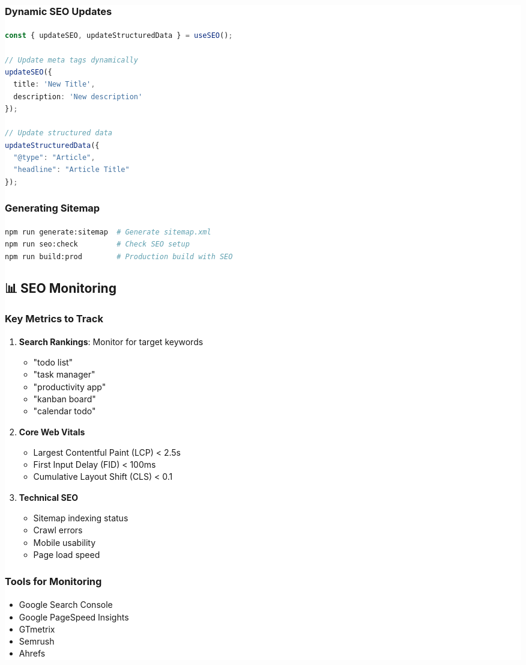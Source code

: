 ### Dynamic SEO Updates
```typescript
const { updateSEO, updateStructuredData } = useSEO();

// Update meta tags dynamically
updateSEO({
  title: 'New Title',
  description: 'New description'
});

// Update structured data
updateStructuredData({
  "@type": "Article",
  "headline": "Article Title"
});
```

### Generating Sitemap
```bash
npm run generate:sitemap  # Generate sitemap.xml
npm run seo:check         # Check SEO setup
npm run build:prod        # Production build with SEO
```

## 📊 SEO Monitoring

### Key Metrics to Track
1. **Search Rankings**: Monitor for target keywords
   - "todo list"
   - "task manager"
   - "productivity app"
   - "kanban board"
   - "calendar todo"

2. **Core Web Vitals**
   - Largest Contentful Paint (LCP) < 2.5s
   - First Input Delay (FID) < 100ms
   - Cumulative Layout Shift (CLS) < 0.1

3. **Technical SEO**
   - Sitemap indexing status
   - Crawl errors
   - Mobile usability
   - Page load speed

### Tools for Monitoring
- Google Search Console
- Google PageSpeed Insights
- GTmetrix
- Semrush
- Ahrefs
